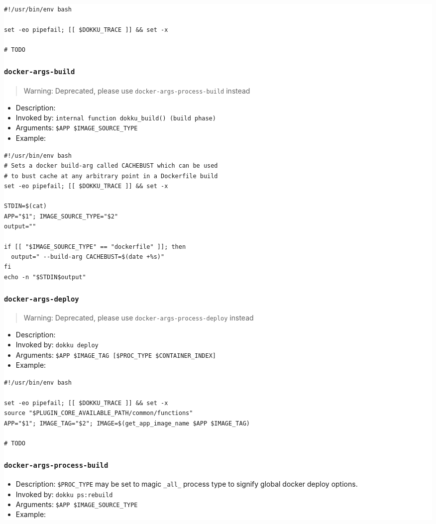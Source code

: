 ```shell
#!/usr/bin/env bash

set -eo pipefail; [[ $DOKKU_TRACE ]] && set -x

# TODO
```

### `docker-args-build`

> Warning: Deprecated, please use `docker-args-process-build` instead

- Description:
- Invoked by: `internal function dokku_build() (build phase)`
- Arguments: `$APP $IMAGE_SOURCE_TYPE`
- Example:

```shell
#!/usr/bin/env bash
# Sets a docker build-arg called CACHEBUST which can be used
# to bust cache at any arbitrary point in a Dockerfile build
set -eo pipefail; [[ $DOKKU_TRACE ]] && set -x

STDIN=$(cat)
APP="$1"; IMAGE_SOURCE_TYPE="$2"
output=""

if [[ "$IMAGE_SOURCE_TYPE" == "dockerfile" ]]; then
  output=" --build-arg CACHEBUST=$(date +%s)"
fi
echo -n "$STDIN$output"
```

### `docker-args-deploy`

> Warning: Deprecated, please use `docker-args-process-deploy` instead

- Description:
- Invoked by: `dokku deploy`
- Arguments: `$APP $IMAGE_TAG [$PROC_TYPE $CONTAINER_INDEX]`
- Example:

```shell
#!/usr/bin/env bash

set -eo pipefail; [[ $DOKKU_TRACE ]] && set -x
source "$PLUGIN_CORE_AVAILABLE_PATH/common/functions"
APP="$1"; IMAGE_TAG="$2"; IMAGE=$(get_app_image_name $APP $IMAGE_TAG)

# TODO
```

### `docker-args-process-build`

- Description: `$PROC_TYPE` may be set to magic `_all_` process type to signify global docker deploy options.
- Invoked by: `dokku ps:rebuild`
- Arguments: `$APP $IMAGE_SOURCE_TYPE`
- Example:
